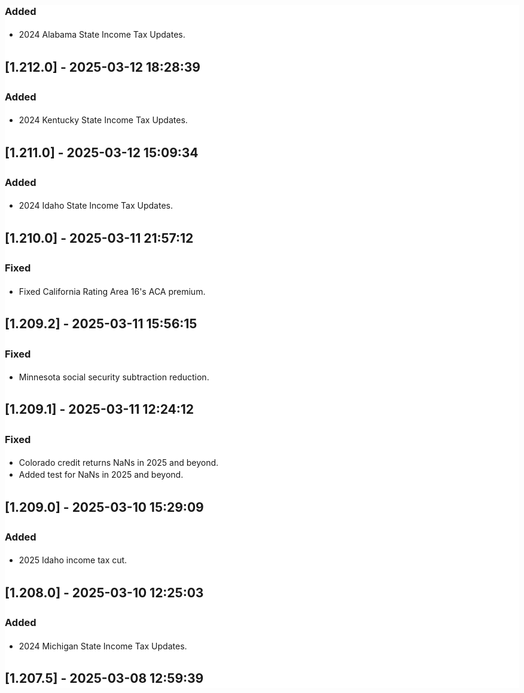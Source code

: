 ### Added

- 2024 Alabama State Income Tax Updates.

## [1.212.0] - 2025-03-12 18:28:39

### Added

- 2024 Kentucky State Income Tax Updates.

## [1.211.0] - 2025-03-12 15:09:34

### Added

- 2024 Idaho State Income Tax Updates.

## [1.210.0] - 2025-03-11 21:57:12

### Fixed

- Fixed California Rating Area 16's ACA premium.

## [1.209.2] - 2025-03-11 15:56:15

### Fixed

- Minnesota social security subtraction reduction.

## [1.209.1] - 2025-03-11 12:24:12

### Fixed

- Colorado credit returns NaNs in 2025 and beyond.
- Added test for NaNs in 2025 and beyond.

## [1.209.0] - 2025-03-10 15:29:09

### Added

- 2025 Idaho income tax cut.

## [1.208.0] - 2025-03-10 12:25:03

### Added

- 2024 Michigan State Income Tax Updates.

## [1.207.5] - 2025-03-08 12:59:39

